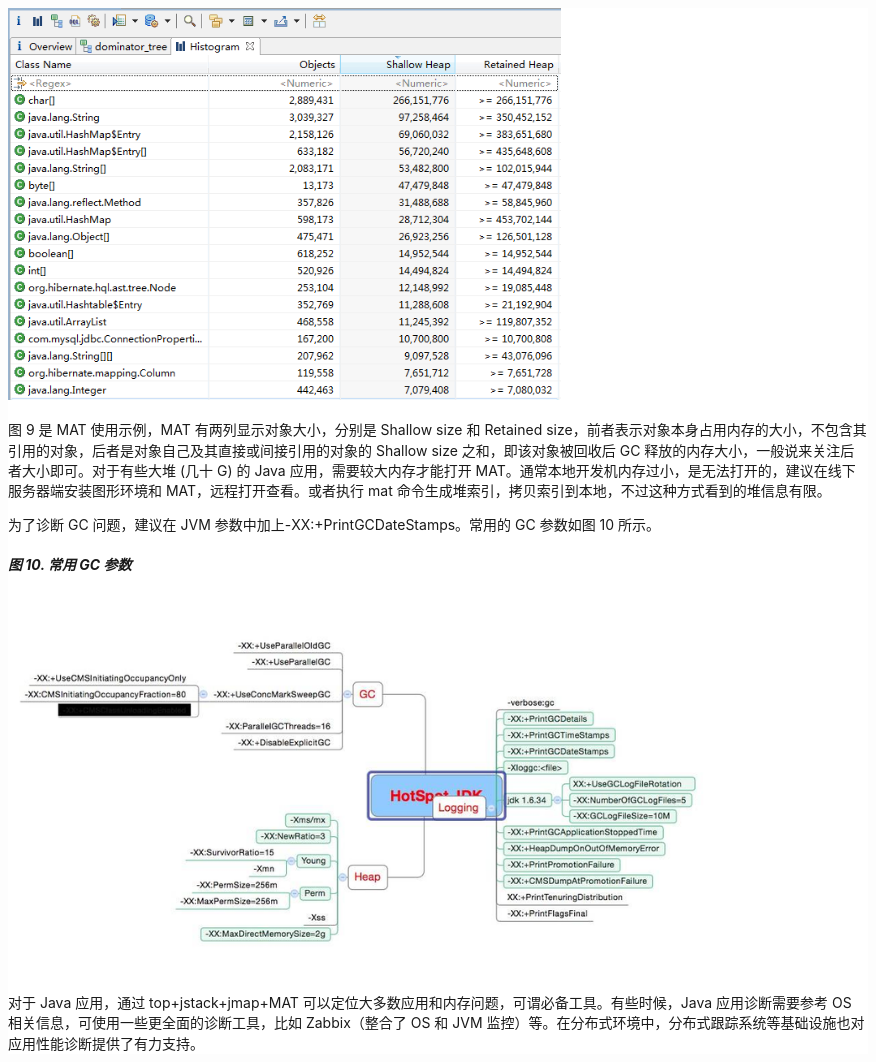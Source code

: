 ![图 .MAT 示例](../ibm_articles_img/j-lo-performance-tuning-practice_images_img009.png)

图 9 是 MAT 使用示例，MAT 有两列显示对象大小，分别是 Shallow size 和 Retained size，前者表示对象本身占用内存的大小，不包含其引用的对象，后者是对象自己及其直接或间接引用的对象的 Shallow size 之和，即该对象被回收后 GC 释放的内存大小，一般说来关注后者大小即可。对于有些大堆 (几十 G) 的 Java 应用，需要较大内存才能打开 MAT。通常本地开发机内存过小，是无法打开的，建议在线下服务器端安装图形环境和 MAT，远程打开查看。或者执行 mat 命令生成堆索引，拷贝索引到本地，不过这种方式看到的堆信息有限。

为了诊断 GC 问题，建议在 JVM 参数中加上-XX:+PrintGCDateStamps。常用的 GC 参数如图 10 所示。

##### 图 10\. 常用 GC 参数

![图 . 常用 GC 参数](../ibm_articles_img/j-lo-performance-tuning-practice_images_img010.jpg)

对于 Java 应用，通过 top+jstack+jmap+MAT 可以定位大多数应用和内存问题，可谓必备工具。有些时候，Java 应用诊断需要参考 OS 相关信息，可使用一些更全面的诊断工具，比如 Zabbix（整合了 OS 和 JVM 监控）等。在分布式环境中，分布式跟踪系统等基础设施也对应用性能诊断提供了有力支持。
